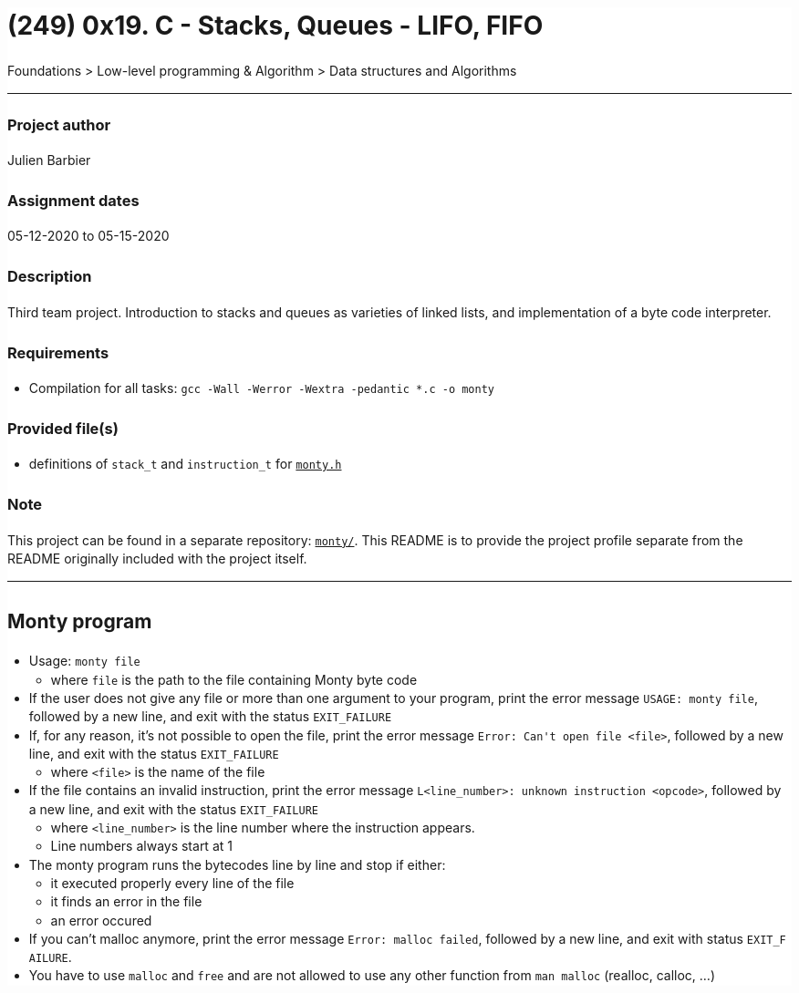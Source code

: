 # (249) 0x19. C - Stacks, Queues - LIFO, FIFO
Foundations > Low-level programming & Algorithm > Data structures and Algorithms

---

### Project author
Julien Barbier

### Assignment dates
05-12-2020 to 05-15-2020

### Description
Third team project. Introduction to stacks and queues as varieties of linked lists, and implementation of a byte code interpreter.

### Requirements
* Compilation for all tasks: `gcc -Wall -Werror -Wextra -pedantic *.c -o monty`

### Provided file(s)
* definitions of `stack_t` and `instruction_t` for [`monty.h`](https://github.com/allelomorph/monty/monty.h)

### Note
This project can be found in a separate repository: [`monty/`](https://github.com/allelomorph/monty). This README is to provide the project profile separate from the README originally included with the project itself.

---

## Monty program

* Usage: `monty file`
    * where `file` is the path to the file containing Monty byte code
* If the user does not give any file or more than one argument to your program, print the error message `USAGE: monty file`, followed by a new line, and exit with the status `EXIT_FAILURE`
* If, for any reason, it’s not possible to open the file, print the error message `Error: Can't open file <file>`, followed by a new line, and exit with the status `EXIT_FAILURE`
    * where `<file>` is the name of the file
* If the file contains an invalid instruction, print the error message `L<line_number>: unknown instruction <opcode>`, followed by a new line, and exit with the status `EXIT_FAILURE`
    * where `<line_number>` is the line number where the instruction appears.
    * Line numbers always start at 1
* The monty program runs the bytecodes line by line and stop if either:
    * it executed properly every line of the file
    * it finds an error in the file
    * an error occured
* If you can’t malloc anymore, print the error message `Error: malloc failed`, followed by a new line, and exit with status `EXIT_FAILURE`.
* You have to use `malloc` and `free` and are not allowed to use any other function from `man malloc` (realloc, calloc, …)
